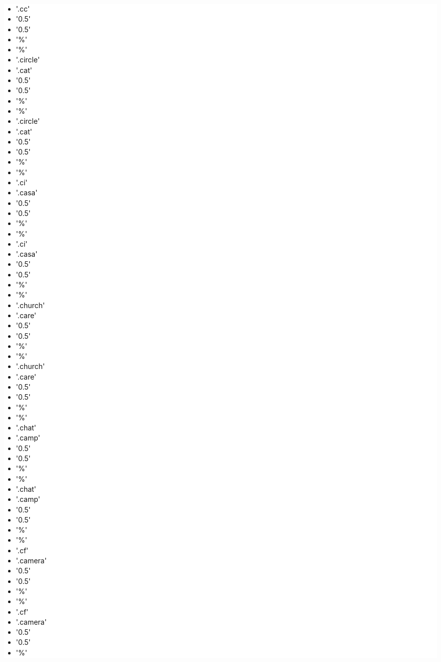 * '.cc'
* '0.5'
* '0.5'
* '%'
* '%'
* '.circle'
* '.cat'
* '0.5'
* '0.5'
* '%'
* '%'
* '.circle'
* '.cat'
* '0.5'
* '0.5'
* '%'
* '%'
* '.ci'
* '.casa'
* '0.5'
* '0.5'
* '%'
* '%'
* '.ci'
* '.casa'
* '0.5'
* '0.5'
* '%'
* '%'
* '.church'
* '.care'
* '0.5'
* '0.5'
* '%'
* '%'
* '.church'
* '.care'
* '0.5'
* '0.5'
* '%'
* '%'
* '.chat'
* '.camp'
* '0.5'
* '0.5'
* '%'
* '%'
* '.chat'
* '.camp'
* '0.5'
* '0.5'
* '%'
* '%'
* '.cf'
* '.camera'
* '0.5'
* '0.5'
* '%'
* '%'
* '.cf'
* '.camera'
* '0.5'
* '0.5'
* '%'